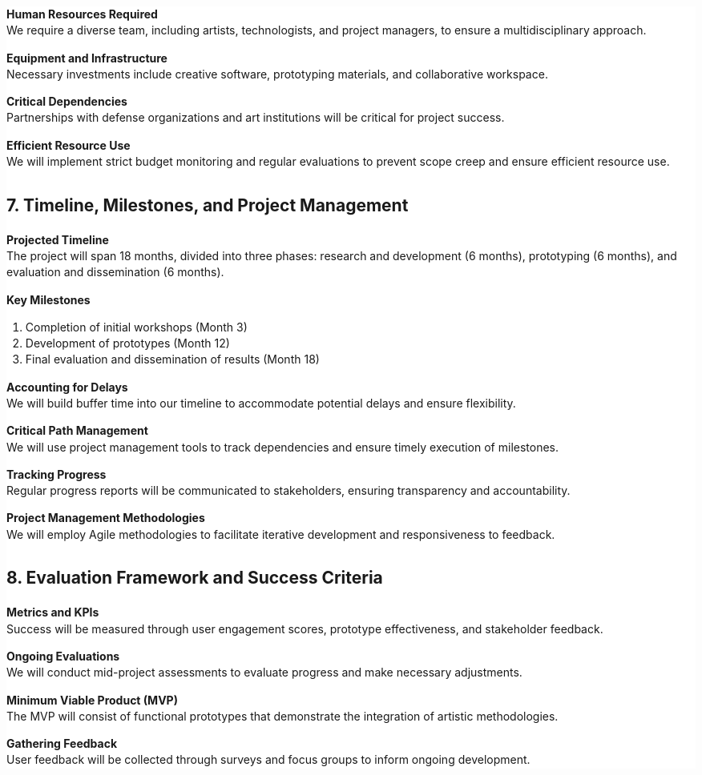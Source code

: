 **Human Resources Required**  
We require a diverse team, including artists, technologists, and project managers, to ensure a multidisciplinary approach.

**Equipment and Infrastructure**  
Necessary investments include creative software, prototyping materials, and collaborative workspace.

**Critical Dependencies**  
Partnerships with defense organizations and art institutions will be critical for project success.

**Efficient Resource Use**  
We will implement strict budget monitoring and regular evaluations to prevent scope creep and ensure efficient resource use.

## 7. Timeline, Milestones, and Project Management

**Projected Timeline**  
The project will span 18 months, divided into three phases: research and development (6 months), prototyping (6 months), and evaluation and dissemination (6 months).

**Key Milestones**  
1. Completion of initial workshops (Month 3)
2. Development of prototypes (Month 12)
3. Final evaluation and dissemination of results (Month 18)

**Accounting for Delays**  
We will build buffer time into our timeline to accommodate potential delays and ensure flexibility.

**Critical Path Management**  
We will use project management tools to track dependencies and ensure timely execution of milestones.

**Tracking Progress**  
Regular progress reports will be communicated to stakeholders, ensuring transparency and accountability.

**Project Management Methodologies**  
We will employ Agile methodologies to facilitate iterative development and responsiveness to feedback.

## 8. Evaluation Framework and Success Criteria

**Metrics and KPIs**  
Success will be measured through user engagement scores, prototype effectiveness, and stakeholder feedback.

**Ongoing Evaluations**  
We will conduct mid-project assessments to evaluate progress and make necessary adjustments.

**Minimum Viable Product (MVP)**  
The MVP will consist of functional prototypes that demonstrate the integration of artistic methodologies.

**Gathering Feedback**  
User feedback will be collected through surveys and focus groups to inform ongoing development.
